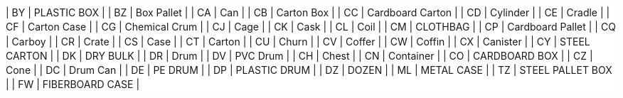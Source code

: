 | BY | PLASTIC BOX |
| BZ | Box Pallet |
| CA | Can |
| CB | Carton Box |
| CC | Cardboard Carton |
| CD | Cylinder |
| CE | Cradle |
| CF | Carton Case |
| CG | Chemical Crum |
| CJ | Cage |
| CK | Cask |
| CL | Coil |
| CM | CLOTHBAG |
| CP | Cardboard Pallet |
| CQ | Carboy |
| CR | Crate |
| CS | Case |
| CT | Carton |
| CU | Churn |
| CV | Coffer |
| CW | Coffin |
| CX | Canister |
| CY | STEEL CARTON |
| DK | DRY BULK |
| DR | Drum |
| DV | PVC Drum |
| CH | Chest |
| CN | Container |
| CO | CARDBOARD BOX |
| CZ | Cone |
| DC | Drum Can |
| DE | PE DRUM |
| DP | PLASTIC DRUM |
| DZ | DOZEN |
| ML | METAL CASE |
| TZ | STEEL PALLET BOX |
| FW | FIBERBOARD CASE |